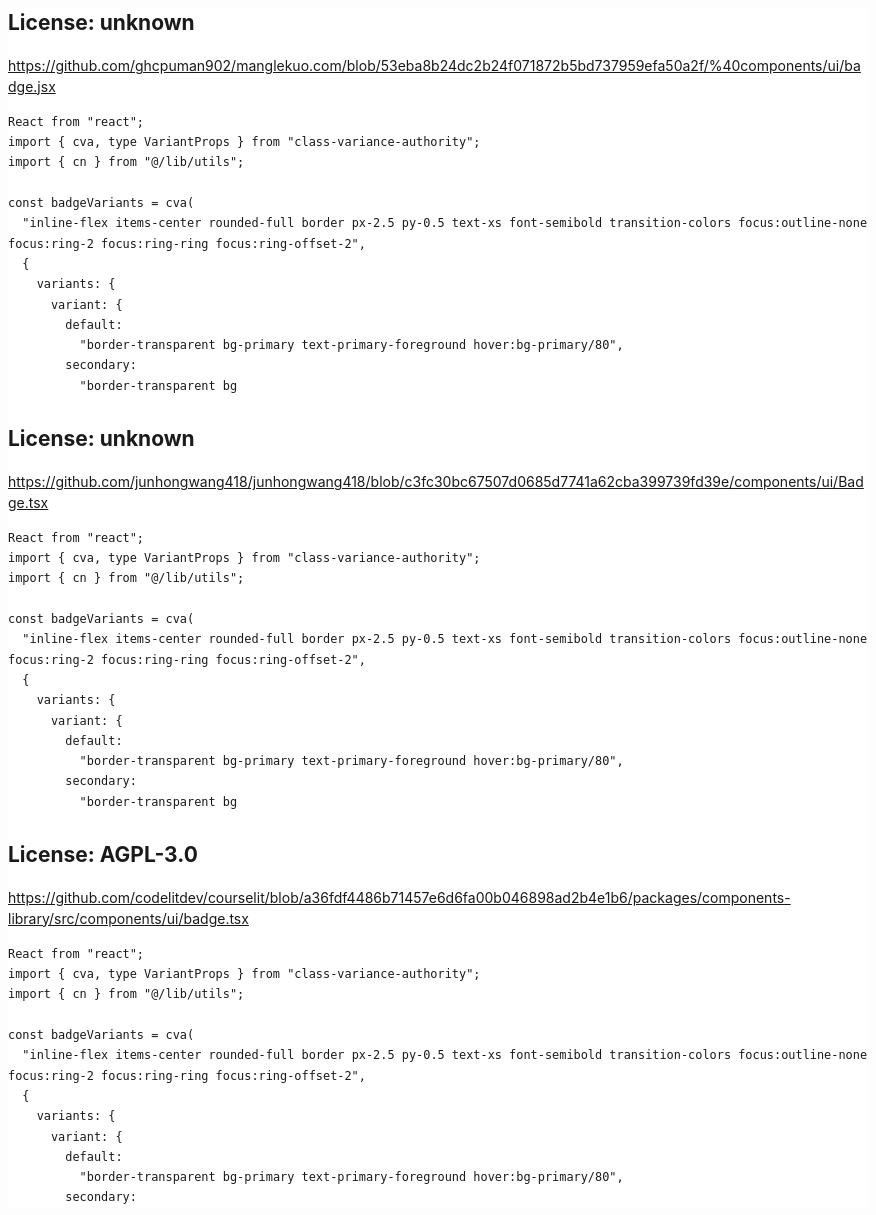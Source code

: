 ```
```

## License: unknown

https://github.com/ghcpuman902/manglekuo.com/blob/53eba8b24dc2b24f071872b5bd737959efa50a2f/%40components/ui/badge.jsx

```
React from "react";
import { cva, type VariantProps } from "class-variance-authority";
import { cn } from "@/lib/utils";

const badgeVariants = cva(
  "inline-flex items-center rounded-full border px-2.5 py-0.5 text-xs font-semibold transition-colors focus:outline-none focus:ring-2 focus:ring-ring focus:ring-offset-2",
  {
    variants: {
      variant: {
        default:
          "border-transparent bg-primary text-primary-foreground hover:bg-primary/80",
        secondary:
          "border-transparent bg
```

## License: unknown

https://github.com/junhongwang418/junhongwang418/blob/c3fc30bc67507d0685d7741a62cba399739fd39e/components/ui/Badge.tsx

```
React from "react";
import { cva, type VariantProps } from "class-variance-authority";
import { cn } from "@/lib/utils";

const badgeVariants = cva(
  "inline-flex items-center rounded-full border px-2.5 py-0.5 text-xs font-semibold transition-colors focus:outline-none focus:ring-2 focus:ring-ring focus:ring-offset-2",
  {
    variants: {
      variant: {
        default:
          "border-transparent bg-primary text-primary-foreground hover:bg-primary/80",
        secondary:
          "border-transparent bg
```

## License: AGPL-3.0

https://github.com/codelitdev/courselit/blob/a36fdf4486b71457e6d6fa00b046898ad2b4e1b6/packages/components-library/src/components/ui/badge.tsx

```
React from "react";
import { cva, type VariantProps } from "class-variance-authority";
import { cn } from "@/lib/utils";

const badgeVariants = cva(
  "inline-flex items-center rounded-full border px-2.5 py-0.5 text-xs font-semibold transition-colors focus:outline-none focus:ring-2 focus:ring-ring focus:ring-offset-2",
  {
    variants: {
      variant: {
        default:
          "border-transparent bg-primary text-primary-foreground hover:bg-primary/80",
        secondary:
```